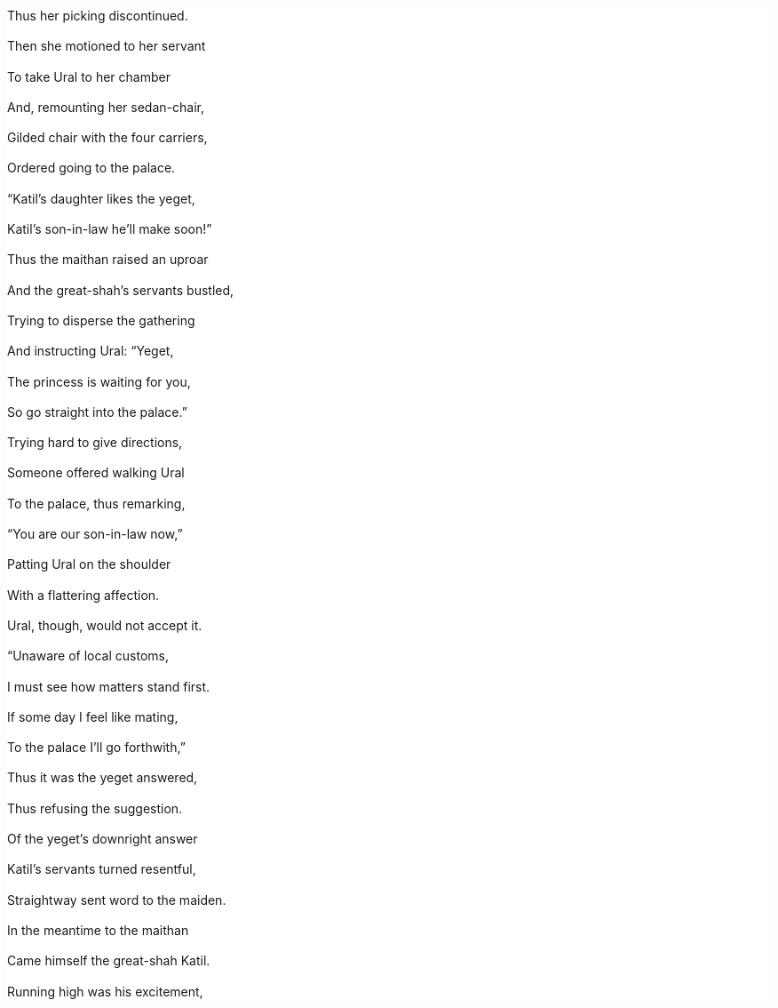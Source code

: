 Thus her picking discontinued.

Then she motioned to her servant

To take Ural to her chamber

And, remounting her sedan-chair,

Gilded chair with the four carriers,

Ordered going to the palace.

“Katil’s daughter likes the yeget,

Katil’s son-in-law he’ll make soon!”

Thus the maithan raised an uproar

And the great-shah’s servants bustled,

Trying to disperse the gathering

And instructing Ural: “Yeget,

The princess is waiting for you,

So go straight into the palace.”

Trying hard to give directions,

Someone offered walking Ural

To the palace, thus remarking,

“You are our son-in-law now,”

Patting Ural on the shoulder

With a flattering affection.

Ural, though, would not accept it.

“Unaware of local customs,

I must see how matters stand first.

If some day I feel like mating,

To the palace I’ll go forthwith,”

Thus it was the yeget answered,

Thus refusing the suggestion.

Of the yeget’s downright answer

Katil’s servants turned resentful,

Straightway sent word to the maiden.

In the meantime to the maithan

Came himself the great-shah Katil.

Running high was his excitement,
